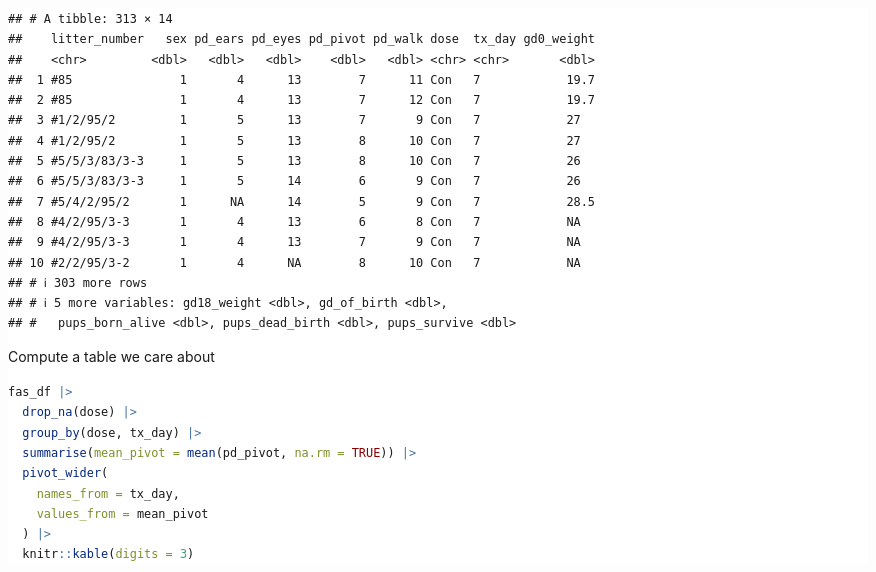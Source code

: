     ## # A tibble: 313 × 14
    ##    litter_number   sex pd_ears pd_eyes pd_pivot pd_walk dose  tx_day gd0_weight
    ##    <chr>         <dbl>   <dbl>   <dbl>    <dbl>   <dbl> <chr> <chr>       <dbl>
    ##  1 #85               1       4      13        7      11 Con   7            19.7
    ##  2 #85               1       4      13        7      12 Con   7            19.7
    ##  3 #1/2/95/2         1       5      13        7       9 Con   7            27  
    ##  4 #1/2/95/2         1       5      13        8      10 Con   7            27  
    ##  5 #5/5/3/83/3-3     1       5      13        8      10 Con   7            26  
    ##  6 #5/5/3/83/3-3     1       5      14        6       9 Con   7            26  
    ##  7 #5/4/2/95/2       1      NA      14        5       9 Con   7            28.5
    ##  8 #4/2/95/3-3       1       4      13        6       8 Con   7            NA  
    ##  9 #4/2/95/3-3       1       4      13        7       9 Con   7            NA  
    ## 10 #2/2/95/3-2       1       4      NA        8      10 Con   7            NA  
    ## # ℹ 303 more rows
    ## # ℹ 5 more variables: gd18_weight <dbl>, gd_of_birth <dbl>,
    ## #   pups_born_alive <dbl>, pups_dead_birth <dbl>, pups_survive <dbl>

Compute a table we care about

``` r
fas_df |> 
  drop_na(dose) |> 
  group_by(dose, tx_day) |> 
  summarise(mean_pivot = mean(pd_pivot, na.rm = TRUE)) |> 
  pivot_wider(
    names_from = tx_day,
    values_from = mean_pivot
  ) |> 
  knitr::kable(digits = 3)
```
